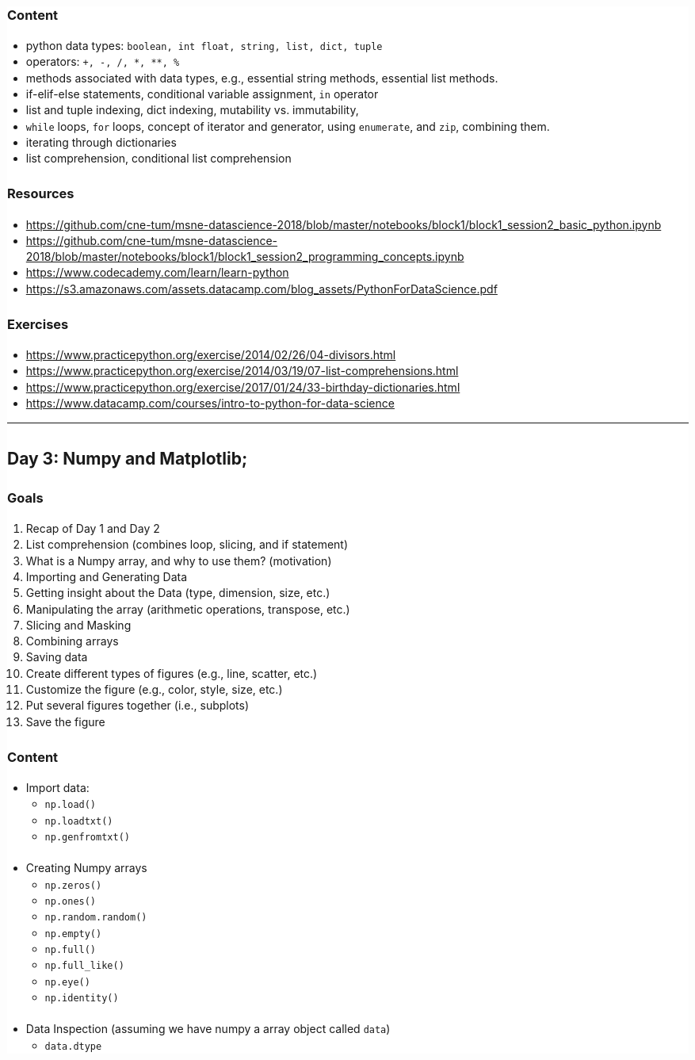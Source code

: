 ### Content 
- python data types: `boolean, int float, string, list, dict, tuple`
- operators: `+, -, /, *, **, %`
- methods associated with data types, e.g., essential string methods, essential list methods. 
- if-elif-else statements, conditional variable assignment, `in` operator
- list and tuple indexing, dict indexing, mutability vs. immutability, 
- `while` loops, `for` loops, concept of iterator and generator, using `enumerate`,  and `zip`, combining them. 
- iterating through dictionaries
- list comprehension, conditional list comprehension

### Resources 
- https://github.com/cne-tum/msne-datascience-2018/blob/master/notebooks/block1/block1_session2_basic_python.ipynb
- https://github.com/cne-tum/msne-datascience-2018/blob/master/notebooks/block1/block1_session2_programming_concepts.ipynb
- https://www.codecademy.com/learn/learn-python
- https://s3.amazonaws.com/assets.datacamp.com/blog_assets/PythonForDataScience.pdf

### Exercises 
- https://www.practicepython.org/exercise/2014/02/26/04-divisors.html
- https://www.practicepython.org/exercise/2014/03/19/07-list-comprehensions.html
- https://www.practicepython.org/exercise/2017/01/24/33-birthday-dictionaries.html
- https://www.datacamp.com/courses/intro-to-python-for-data-science

---

## Day 3: Numpy and Matplotlib;
### Goals 

1) Recap of Day 1 and Day 2
2) List comprehension (combines loop, slicing, and if statement)
3) What is a Numpy array, and why to use them? (motivation)
4) Importing and Generating Data
5) Getting insight about the Data (type, dimension, size, etc.)
6) Manipulating the array (arithmetic operations, transpose, etc.)
7) Slicing and Masking
8) Combining arrays
9) Saving data
10) Create different types of figures (e.g., line, scatter, etc.)
11) Customize the figure (e.g., color, style, size, etc.)
12) Put several figures together (i.e., subplots)
13) Save the figure


### Content 

- Import data:
    - `np.load()`
    - `np.loadtxt()`
    - `np.genfromtxt()`<br><br>
- Creating Numpy arrays
    - `np.zeros()`
    - `np.ones()`
    - `np.random.random()`
    - `np.empty()`
    - `np.full()`
    - `np.full_like()`
    - `np.eye()`
    - `np.identity()`<br><br>
- Data Inspection (assuming we have numpy a array object called `data`)
    - `data.dtype`